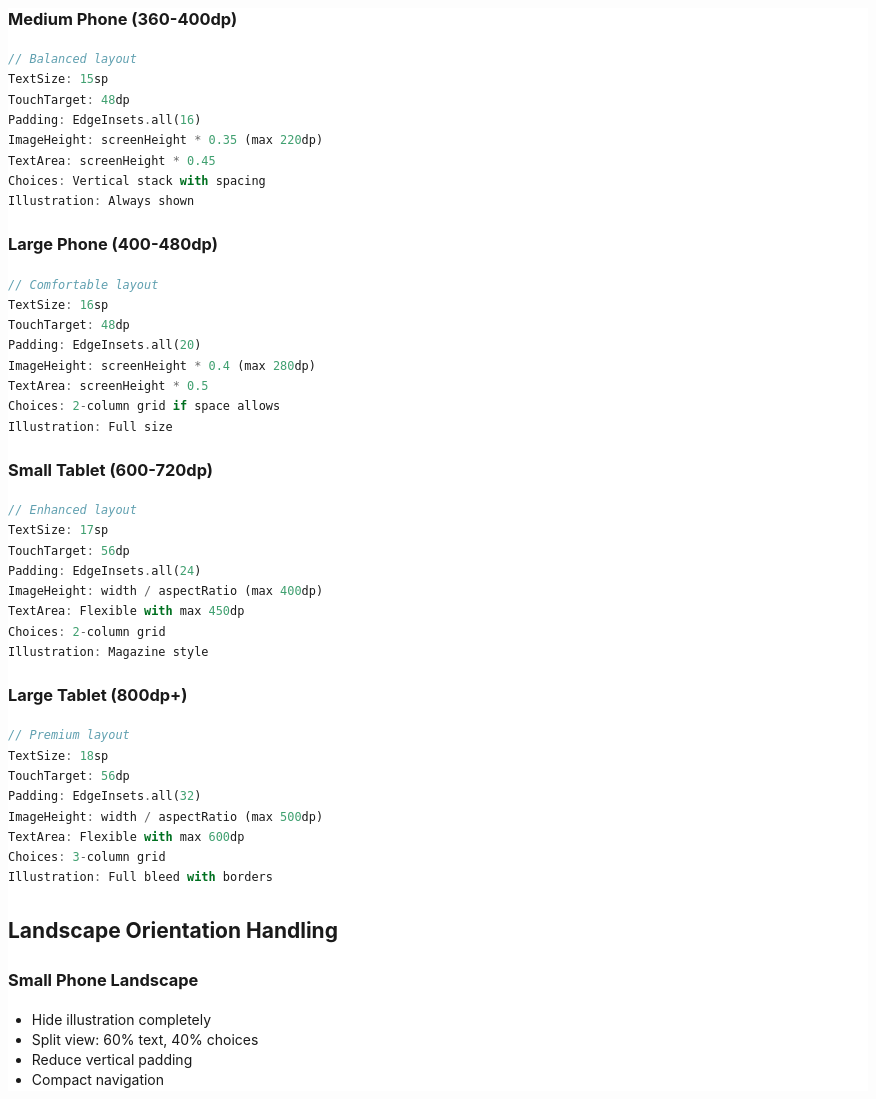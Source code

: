 ### Medium Phone (360-400dp)
```dart
// Balanced layout
TextSize: 15sp
TouchTarget: 48dp
Padding: EdgeInsets.all(16)
ImageHeight: screenHeight * 0.35 (max 220dp)
TextArea: screenHeight * 0.45
Choices: Vertical stack with spacing
Illustration: Always shown
```

### Large Phone (400-480dp)
```dart
// Comfortable layout
TextSize: 16sp
TouchTarget: 48dp
Padding: EdgeInsets.all(20)
ImageHeight: screenHeight * 0.4 (max 280dp)
TextArea: screenHeight * 0.5
Choices: 2-column grid if space allows
Illustration: Full size
```

### Small Tablet (600-720dp)
```dart
// Enhanced layout
TextSize: 17sp
TouchTarget: 56dp
Padding: EdgeInsets.all(24)
ImageHeight: width / aspectRatio (max 400dp)
TextArea: Flexible with max 450dp
Choices: 2-column grid
Illustration: Magazine style
```

### Large Tablet (800dp+)
```dart
// Premium layout
TextSize: 18sp
TouchTarget: 56dp
Padding: EdgeInsets.all(32)
ImageHeight: width / aspectRatio (max 500dp)
TextArea: Flexible with max 600dp
Choices: 3-column grid
Illustration: Full bleed with borders
```

## Landscape Orientation Handling

### Small Phone Landscape
- Hide illustration completely
- Split view: 60% text, 40% choices
- Reduce vertical padding
- Compact navigation
